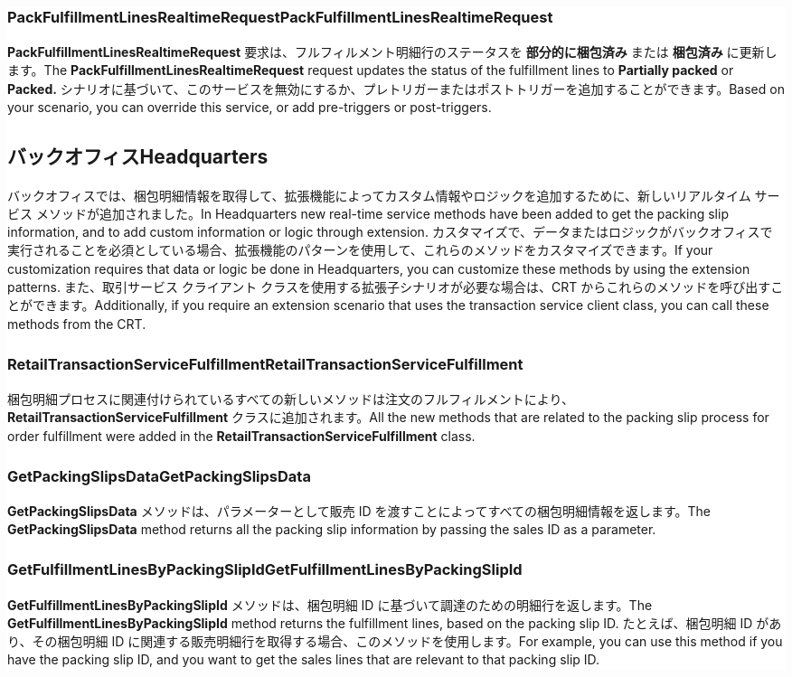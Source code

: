 ### <a name="packfulfillmentlinesrealtimerequest"></a><span data-ttu-id="bae08-135">PackFulfillmentLinesRealtimeRequest</span><span class="sxs-lookup"><span data-stu-id="bae08-135">PackFulfillmentLinesRealtimeRequest</span></span>
<span data-ttu-id="bae08-136">**PackFulfillmentLinesRealtimeRequest** 要求は、フルフィルメント明細行のステータスを **部分的に梱包済み** または **梱包済み** に更新します。</span><span class="sxs-lookup"><span data-stu-id="bae08-136">The **PackFulfillmentLinesRealtimeRequest** request updates the status of the fulfillment lines to **Partially packed** or **Packed.**</span></span> <span data-ttu-id="bae08-137">シナリオに基づいて、このサービスを無効にするか、プレトリガーまたはポストトリガーを追加することができます。</span><span class="sxs-lookup"><span data-stu-id="bae08-137">Based on your scenario, you can override this service, or add pre-triggers or post-triggers.</span></span> 

## <a name="headquarters"></a><span data-ttu-id="bae08-138">バックオフィス</span><span class="sxs-lookup"><span data-stu-id="bae08-138">Headquarters</span></span>
<span data-ttu-id="bae08-139">バックオフィスでは、梱包明細情報を取得して、拡張機能によってカスタム情報やロジックを追加するために、新しいリアルタイム サービス メソッドが追加されました。</span><span class="sxs-lookup"><span data-stu-id="bae08-139">In Headquarters new real-time service methods have been added to get the packing slip information, and to add custom information or logic through extension.</span></span> <span data-ttu-id="bae08-140">カスタマイズで、データまたはロジックがバックオフィスで実行されることを必須としている場合、拡張機能のパターンを使用して、これらのメソッドをカスタマイズできます。</span><span class="sxs-lookup"><span data-stu-id="bae08-140">If your customization requires that data or logic be done in Headquarters, you can customize these methods by using the extension patterns.</span></span> <span data-ttu-id="bae08-141">また、取引サービス クライアント クラスを使用する拡張子シナリオが必要な場合は、CRT からこれらのメソッドを呼び出すことができます。</span><span class="sxs-lookup"><span data-stu-id="bae08-141">Additionally, if you require an extension scenario that uses the transaction service client class, you can call these methods from the CRT.</span></span>

### <a name="retailtransactionservicefulfillment"></a><span data-ttu-id="bae08-142">RetailTransactionServiceFulfillment</span><span class="sxs-lookup"><span data-stu-id="bae08-142">RetailTransactionServiceFulfillment</span></span>
<span data-ttu-id="bae08-143">梱包明細プロセスに関連付けられているすべての新しいメソッドは注文のフルフィルメントにより、**RetailTransactionServiceFulfillment** クラスに追加されます。</span><span class="sxs-lookup"><span data-stu-id="bae08-143">All the new methods that are related to the packing slip process for order fulfillment were added in the **RetailTransactionServiceFulfillment** class.</span></span>

### <a name="getpackingslipsdata"></a><span data-ttu-id="bae08-144">GetPackingSlipsData</span><span class="sxs-lookup"><span data-stu-id="bae08-144">GetPackingSlipsData</span></span>
<span data-ttu-id="bae08-145">**GetPackingSlipsData** メソッドは、パラメーターとして販売 ID を渡すことによってすべての梱包明細情報を返します。</span><span class="sxs-lookup"><span data-stu-id="bae08-145">The **GetPackingSlipsData** method returns all the packing slip information by passing the sales ID as a parameter.</span></span> 

### <a name="getfulfillmentlinesbypackingslipid"></a><span data-ttu-id="bae08-146">GetFulfillmentLinesByPackingSlipId</span><span class="sxs-lookup"><span data-stu-id="bae08-146">GetFulfillmentLinesByPackingSlipId</span></span>
<span data-ttu-id="bae08-147">**GetFulfillmentLinesByPackingSlipId** メソッドは、梱包明細 ID に基づいて調達のための明細行を返します。</span><span class="sxs-lookup"><span data-stu-id="bae08-147">The **GetFulfillmentLinesByPackingSlipId** method returns the fulfillment lines, based on the packing slip ID.</span></span> <span data-ttu-id="bae08-148">たとえば、梱包明細 ID があり、その梱包明細 ID に関連する販売明細行を取得する場合、このメソッドを使用します。</span><span class="sxs-lookup"><span data-stu-id="bae08-148">For example, you can use this method if you have the packing slip ID, and you want to get the sales lines that are relevant to that packing slip ID.</span></span>
